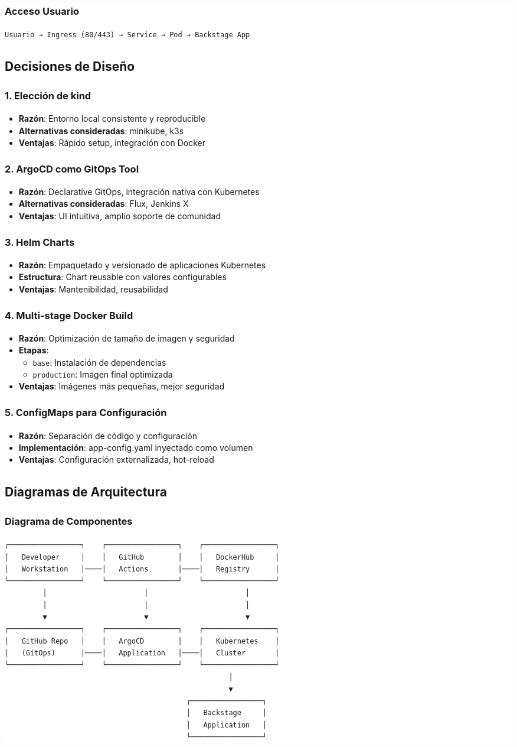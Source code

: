 ### Acceso Usuario
```
Usuario → Ingress (80/443) → Service → Pod → Backstage App
```

## Decisiones de Diseño

### 1. Elección de kind
- **Razón**: Entorno local consistente y reproducible
- **Alternativas consideradas**: minikube, k3s
- **Ventajas**: Rápido setup, integración con Docker

### 2. ArgoCD como GitOps Tool
- **Razón**: Declarative GitOps, integración nativa con Kubernetes
- **Alternativas consideradas**: Flux, Jenkins X
- **Ventajas**: UI intuitiva, amplio soporte de comunidad

### 3. Helm Charts
- **Razón**: Empaquetado y versionado de aplicaciones Kubernetes
- **Estructura**: Chart reusable con valores configurables
- **Ventajas**: Mantenibilidad, reusabilidad

### 4. Multi-stage Docker Build
- **Razón**: Optimización de tamaño de imagen y seguridad
- **Etapas**:
  - `base`: Instalación de dependencias
  - `production`: Imagen final optimizada
- **Ventajas**: Imágenes más pequeñas, mejor seguridad

### 5. ConfigMaps para Configuración
- **Razón**: Separación de código y configuración
- **Implementación**: app-config.yaml inyectado como volumen
- **Ventajas**: Configuración externalizada, hot-reload

## Diagramas de Arquitectura

### Diagrama de Componentes
```
┌─────────────────┐    ┌─────────────────┐    ┌─────────────────┐
│   Developer     │    │   GitHub        │    │   DockerHub     │
│   Workstation   │────│   Actions       │────│   Registry      │
└─────────────────┘    └─────────────────┘    └─────────────────┘
         │                       │                       │
         │                       │                       │
         ▼                       ▼                       ▼
┌─────────────────┐    ┌─────────────────┐    ┌─────────────────┐
│   GitHub Repo   │    │   ArgoCD        │    │   Kubernetes    │
│   (GitOps)      │────│   Application   │────│   Cluster       │
└─────────────────┘    └─────────────────┘    └─────────────────┘
                                                     │
                                                     ▼
                                           ┌─────────────────┐
                                           │   Backstage     │
                                           │   Application   │
                                           └─────────────────┘
```

